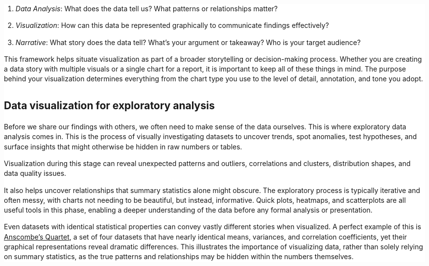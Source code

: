 1. *Data Analysis*: What does the data tell us? What patterns or relationships matter?

2. *Visualization*: How can this data be represented graphically to communicate findings effectively?

3. *Narrative*: What story does the data tell? What’s your argument or takeaway? Who is your target audience?

This framework helps situate visualization as part of a broader storytelling or decision-making process. Whether you are creating a data story with multiple visuals or a single chart for a report, it is important to keep all of these things in mind. The purpose behind your visualization determines everything from the chart type you use to the level of detail, annotation, and tone you adopt.


## Data visualization for exploratory analysis

Before we share our findings with others, we often need to make sense of the data ourselves. This is where exploratory data analysis comes in. This is the process of visually investigating datasets to uncover trends, spot anomalies, test hypotheses, and surface insights that might otherwise be hidden in raw numbers or tables. 

Visualization during this stage can reveal unexpected patterns and outliers, correlations and clusters, distribution shapes, and data quality issues. 

It also helps uncover relationships that summary statistics alone might obscure. The exploratory process is typically iterative and often messy, with charts not needing to be beautiful, but instead, informative. Quick plots, heatmaps, and scatterplots are all useful tools in this phase, enabling a deeper understanding of the data before any formal analysis or presentation.

Even datasets with identical statistical properties can convey vastly different stories when visualized. A perfect example of this is [Anscombe’s Quartet](https://en.wikipedia.org/wiki/Anscombe%27s_quartet), a set of four datasets that have nearly identical means, variances, and correlation coefficients, yet their graphical representations reveal dramatic differences. This illustrates the importance of visualizing data, rather than solely relying on summary statistics, as the true patterns and relationships may be hidden within the numbers themselves.
